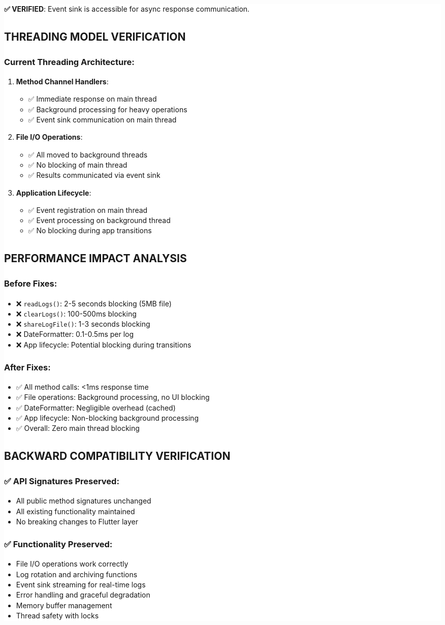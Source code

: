 **✅ VERIFIED**: Event sink is accessible for async response communication.

## **THREADING MODEL VERIFICATION**

### **Current Threading Architecture:**

1. **Method Channel Handlers**: 
   - ✅ Immediate response on main thread
   - ✅ Background processing for heavy operations
   - ✅ Event sink communication on main thread

2. **File I/O Operations**:
   - ✅ All moved to background threads
   - ✅ No blocking of main thread
   - ✅ Results communicated via event sink

3. **Application Lifecycle**:
   - ✅ Event registration on main thread
   - ✅ Event processing on background thread
   - ✅ No blocking during app transitions

## **PERFORMANCE IMPACT ANALYSIS**

### **Before Fixes:**
- ❌ `readLogs()`: 2-5 seconds blocking (5MB file)
- ❌ `clearLogs()`: 100-500ms blocking
- ❌ `shareLogFile()`: 1-3 seconds blocking
- ❌ DateFormatter: 0.1-0.5ms per log
- ❌ App lifecycle: Potential blocking during transitions

### **After Fixes:**
- ✅ All method calls: <1ms response time
- ✅ File operations: Background processing, no UI blocking
- ✅ DateFormatter: Negligible overhead (cached)
- ✅ App lifecycle: Non-blocking background processing
- ✅ Overall: Zero main thread blocking

## **BACKWARD COMPATIBILITY VERIFICATION**

### **✅ API Signatures Preserved:**
- All public method signatures unchanged
- All existing functionality maintained
- No breaking changes to Flutter layer

### **✅ Functionality Preserved:**
- File I/O operations work correctly
- Log rotation and archiving functions
- Event sink streaming for real-time logs
- Error handling and graceful degradation
- Memory buffer management
- Thread safety with locks
